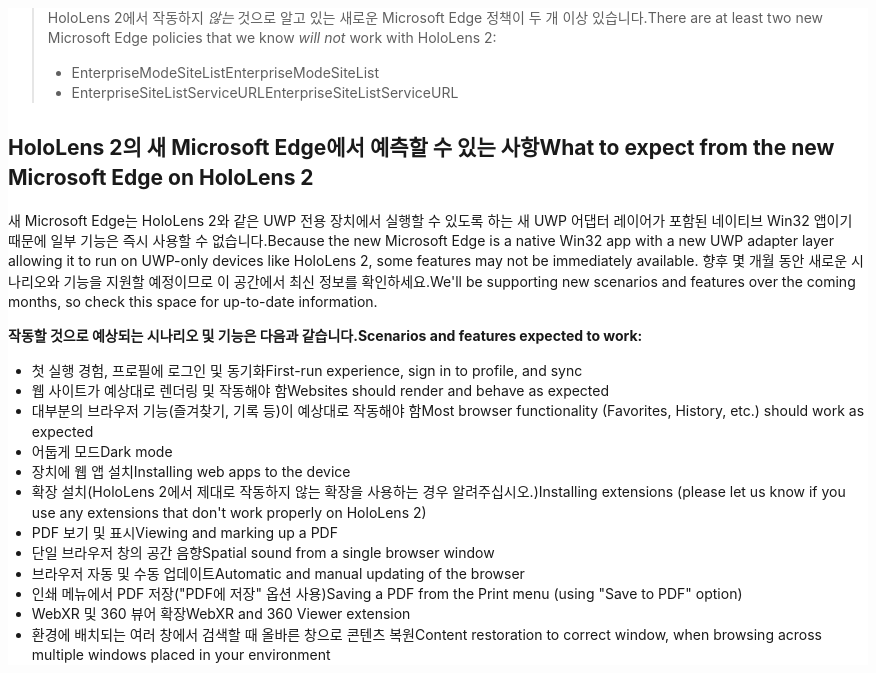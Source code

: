 > <span data-ttu-id="a049e-126">HoloLens 2에서 작동하지 *않는* 것으로 알고 있는 새로운 Microsoft Edge 정책이 두 개 이상 있습니다.</span><span class="sxs-lookup"><span data-stu-id="a049e-126">There are at least two new Microsoft Edge policies that we know *will not* work with HoloLens 2:</span></span>
> - <span data-ttu-id="a049e-127">EnterpriseModeSiteList</span><span class="sxs-lookup"><span data-stu-id="a049e-127">EnterpriseModeSiteList</span></span>
> - <span data-ttu-id="a049e-128">EnterpriseSiteListServiceURL</span><span class="sxs-lookup"><span data-stu-id="a049e-128">EnterpriseSiteListServiceURL</span></span>

## <a name="what-to-expect-from-the-new-microsoft-edge-on-hololens-2"></a><span data-ttu-id="a049e-129">HoloLens 2의 새 Microsoft Edge에서 예측할 수 있는 사항</span><span class="sxs-lookup"><span data-stu-id="a049e-129">What to expect from the new Microsoft Edge on HoloLens 2</span></span>

<span data-ttu-id="a049e-130">새 Microsoft Edge는 HoloLens 2와 같은 UWP 전용 장치에서 실행할 수 있도록 하는 새 UWP 어댑터 레이어가 포함된 네이티브 Win32 앱이기 때문에 일부 기능은 즉시 사용할 수 없습니다.</span><span class="sxs-lookup"><span data-stu-id="a049e-130">Because the new Microsoft Edge is a native Win32 app with a new UWP adapter layer allowing it to run on UWP-only devices like HoloLens 2, some features may not be immediately available.</span></span> <span data-ttu-id="a049e-131">향후 몇 개월 동안 새로운 시나리오와 기능을 지원할 예정이므로 이 공간에서 최신 정보를 확인하세요.</span><span class="sxs-lookup"><span data-stu-id="a049e-131">We'll be supporting new scenarios and features over the coming months, so check this space for up-to-date information.</span></span>

<span data-ttu-id="a049e-132">**작동할 것으로 예상되는 시나리오 및 기능은 다음과 같습니다.**</span><span class="sxs-lookup"><span data-stu-id="a049e-132">**Scenarios and features expected to work:**</span></span>
- <span data-ttu-id="a049e-133">첫 실행 경험, 프로필에 로그인 및 동기화</span><span class="sxs-lookup"><span data-stu-id="a049e-133">First-run experience, sign in to profile, and sync</span></span>
- <span data-ttu-id="a049e-134">웹 사이트가 예상대로 렌더링 및 작동해야 함</span><span class="sxs-lookup"><span data-stu-id="a049e-134">Websites should render and behave as expected</span></span>
- <span data-ttu-id="a049e-135">대부분의 브라우저 기능(즐겨찾기, 기록 등)이 예상대로 작동해야 함</span><span class="sxs-lookup"><span data-stu-id="a049e-135">Most browser functionality (Favorites, History, etc.) should work as expected</span></span>
- <span data-ttu-id="a049e-136">어둡게 모드</span><span class="sxs-lookup"><span data-stu-id="a049e-136">Dark mode</span></span>
- <span data-ttu-id="a049e-137">장치에 웹 앱 설치</span><span class="sxs-lookup"><span data-stu-id="a049e-137">Installing web apps to the device</span></span>
- <span data-ttu-id="a049e-138">확장 설치(HoloLens 2에서 제대로 작동하지 않는 확장을 사용하는 경우 알려주십시오.)</span><span class="sxs-lookup"><span data-stu-id="a049e-138">Installing extensions (please let us know if you use any extensions that don't work properly on HoloLens 2)</span></span>
- <span data-ttu-id="a049e-139">PDF 보기 및 표시</span><span class="sxs-lookup"><span data-stu-id="a049e-139">Viewing and marking up a PDF</span></span>
- <span data-ttu-id="a049e-140">단일 브라우저 창의 공간 음향</span><span class="sxs-lookup"><span data-stu-id="a049e-140">Spatial sound from a single browser window</span></span>
- <span data-ttu-id="a049e-141">브라우저 자동 및 수동 업데이트</span><span class="sxs-lookup"><span data-stu-id="a049e-141">Automatic and manual updating of the browser</span></span>
- <span data-ttu-id="a049e-142">인쇄 메뉴에서 PDF 저장("PDF에 저장" 옵션 사용)</span><span class="sxs-lookup"><span data-stu-id="a049e-142">Saving a PDF from the Print menu (using "Save to PDF" option)</span></span>
- <span data-ttu-id="a049e-143">WebXR 및 360 뷰어 확장</span><span class="sxs-lookup"><span data-stu-id="a049e-143">WebXR and 360 Viewer extension</span></span>
- <span data-ttu-id="a049e-144">환경에 배치되는 여러 창에서 검색할 때 올바른 창으로 콘텐츠 복원</span><span class="sxs-lookup"><span data-stu-id="a049e-144">Content restoration to correct window, when browsing across multiple windows placed in your environment</span></span>
